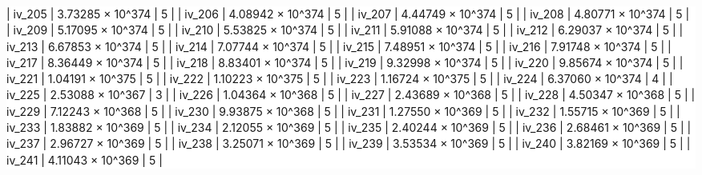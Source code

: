 | iv_205 | 3.73285 × 10^374 | 5 |
| iv_206 | 4.08942 × 10^374 | 5 |
| iv_207 | 4.44749 × 10^374 | 5 |
| iv_208 | 4.80771 × 10^374 | 5 |
| iv_209 | 5.17095 × 10^374 | 5 |
| iv_210 | 5.53825 × 10^374 | 5 |
| iv_211 | 5.91088 × 10^374 | 5 |
| iv_212 | 6.29037 × 10^374 | 5 |
| iv_213 | 6.67853 × 10^374 | 5 |
| iv_214 | 7.07744 × 10^374 | 5 |
| iv_215 | 7.48951 × 10^374 | 5 |
| iv_216 | 7.91748 × 10^374 | 5 |
| iv_217 | 8.36449 × 10^374 | 5 |
| iv_218 | 8.83401 × 10^374 | 5 |
| iv_219 | 9.32998 × 10^374 | 5 |
| iv_220 | 9.85674 × 10^374 | 5 |
| iv_221 | 1.04191 × 10^375 | 5 |
| iv_222 | 1.10223 × 10^375 | 5 |
| iv_223 | 1.16724 × 10^375 | 5 |
| iv_224 | 6.37060 × 10^374 | 4 |
| iv_225 | 2.53088 × 10^367 | 3 |
| iv_226 | 1.04364 × 10^368 | 5 |
| iv_227 | 2.43689 × 10^368 | 5 |
| iv_228 | 4.50347 × 10^368 | 5 |
| iv_229 | 7.12243 × 10^368 | 5 |
| iv_230 | 9.93875 × 10^368 | 5 |
| iv_231 | 1.27550 × 10^369 | 5 |
| iv_232 | 1.55715 × 10^369 | 5 |
| iv_233 | 1.83882 × 10^369 | 5 |
| iv_234 | 2.12055 × 10^369 | 5 |
| iv_235 | 2.40244 × 10^369 | 5 |
| iv_236 | 2.68461 × 10^369 | 5 |
| iv_237 | 2.96727 × 10^369 | 5 |
| iv_238 | 3.25071 × 10^369 | 5 |
| iv_239 | 3.53534 × 10^369 | 5 |
| iv_240 | 3.82169 × 10^369 | 5 |
| iv_241 | 4.11043 × 10^369 | 5 |